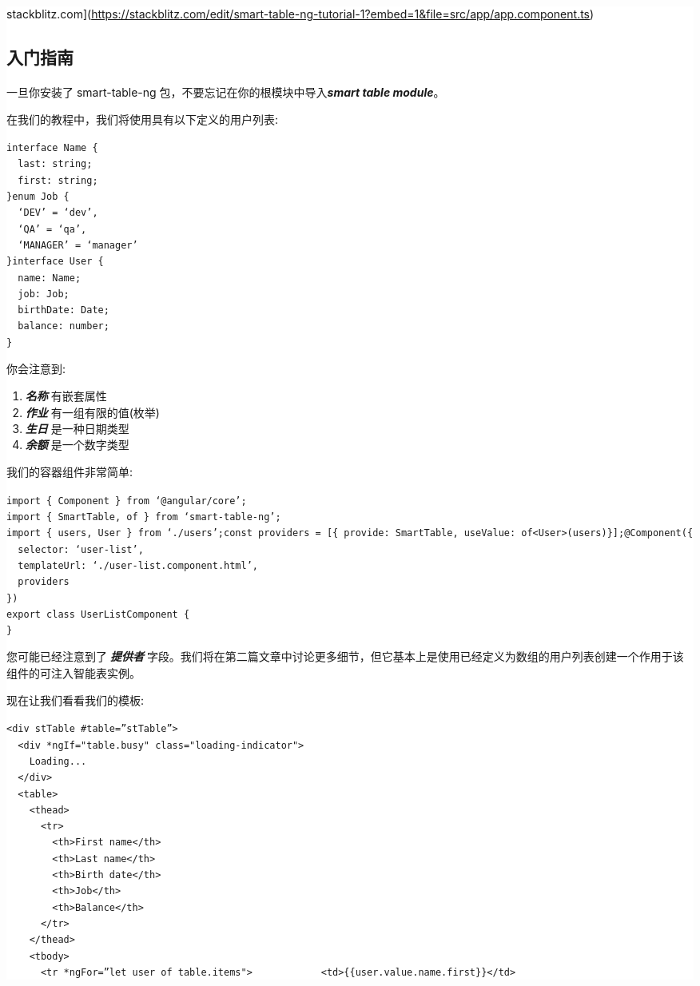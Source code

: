 stackblitz.com](https://stackblitz.com/edit/smart-table-ng-tutorial-1?embed=1&file=src/app/app.component.ts) 

## 入门指南

一旦你安装了 smart-table-ng 包，不要忘记在你的根模块中导入***smart table module***。

在我们的教程中，我们将使用具有以下定义的用户列表:

```
interface Name {
  last: string;
  first: string;
}enum Job {
  ‘DEV’ = ‘dev’,
  ‘QA’ = ‘qa’,
  ‘MANAGER’ = ‘manager’
}interface User {
  name: Name;
  job: Job;
  birthDate: Date;
  balance: number;
}
```

你会注意到:

1.  ***名称*** 有嵌套属性
2.  ***作业*** 有一组有限的值(枚举)
3.  ***生日*** 是一种日期类型
4.  ***余额*** 是一个数字类型

我们的容器组件非常简单:

```
import { Component } from ‘@angular/core’;
import { SmartTable, of } from ‘smart-table-ng’;
import { users, User } from ‘./users’;const providers = [{ provide: SmartTable, useValue: of<User>(users)}];@Component({
  selector: ‘user-list’,
  templateUrl: ‘./user-list.component.html’,
  providers
})
export class UserListComponent {
}
```

您可能已经注意到了 ***提供者*** 字段。我们将在第二篇文章中讨论更多细节，但它基本上是使用已经定义为数组的用户列表创建一个作用于该组件的可注入智能表实例。

现在让我们看看我们的模板:

```
<div stTable #table=”stTable”>
  <div *ngIf="table.busy" class="loading-indicator">
    Loading...
  </div>
  <table>
    <thead>
      <tr>
        <th>First name</th>
        <th>Last name</th>
        <th>Birth date</th>
        <th>Job</th>
        <th>Balance</th>
      </tr>
    </thead>
    <tbody>
      <tr *ngFor=”let user of table.items">            <td>{{user.value.name.first}}</td>
```